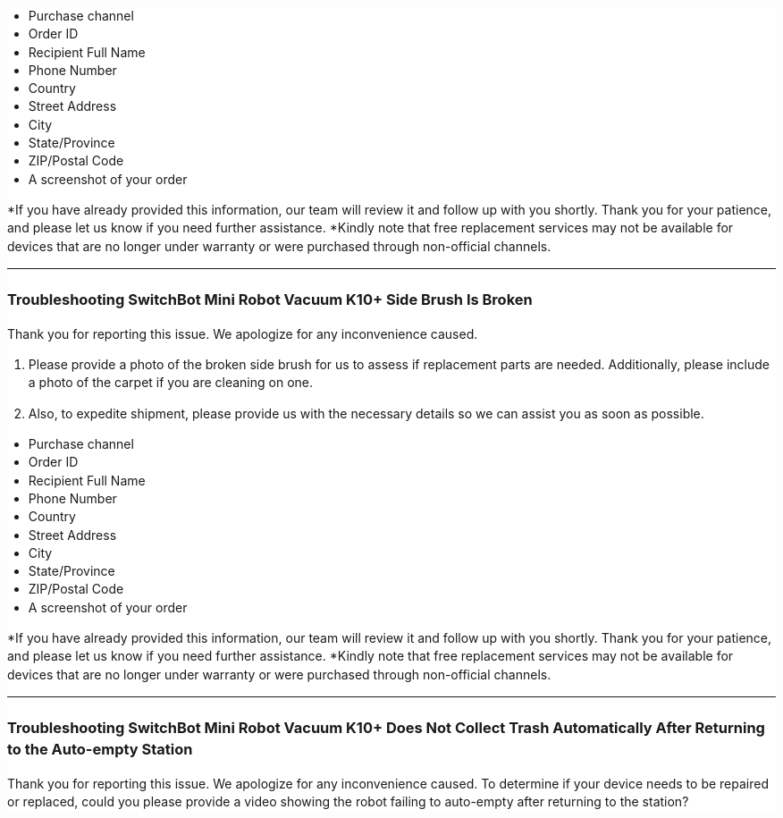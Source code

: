 - Purchase channel
- Order ID
- Recipient Full Name
- Phone Number
- Country
- Street Address
- City
- State/Province
- ZIP/Postal Code
- A screenshot of your order

*If you have already provided this information, our team will review it and follow up with you shortly. Thank you for your patience, and please let us know if you need further assistance. *Kindly note that free replacement services may not be available for devices that are no longer under warranty or were purchased through non-official channels.



---
### Troubleshooting SwitchBot Mini Robot Vacuum K10+ Side Brush Is Broken 

Thank you for reporting this issue. 
We apologize for any inconvenience caused.
1. Please provide a photo of the broken side brush for us to assess if replacement parts are needed. Additionally, please include a photo of the carpet if you are cleaning on one.

2. Also, to expedite shipment, please provide us with the necessary details so we can assist you as soon as possible.

- Purchase channel
- Order ID
- Recipient Full Name
- Phone Number
- Country
- Street Address
- City
- State/Province
- ZIP/Postal Code
- A screenshot of your order

*If you have already provided this information, our team will review it and follow up with you shortly. Thank you for your patience, and please let us know if you need further assistance. *Kindly note that free replacement services may not be available for devices that are no longer under warranty or were purchased through non-official channels.



---
### Troubleshooting SwitchBot Mini Robot Vacuum K10+ Does Not Collect Trash Automatically After Returning to the Auto-empty Station

Thank you for reporting this issue. 
We apologize for any inconvenience caused.
To determine if your device needs to be repaired or replaced, could you please provide a video showing the robot failing to auto-empty after returning to the station?
